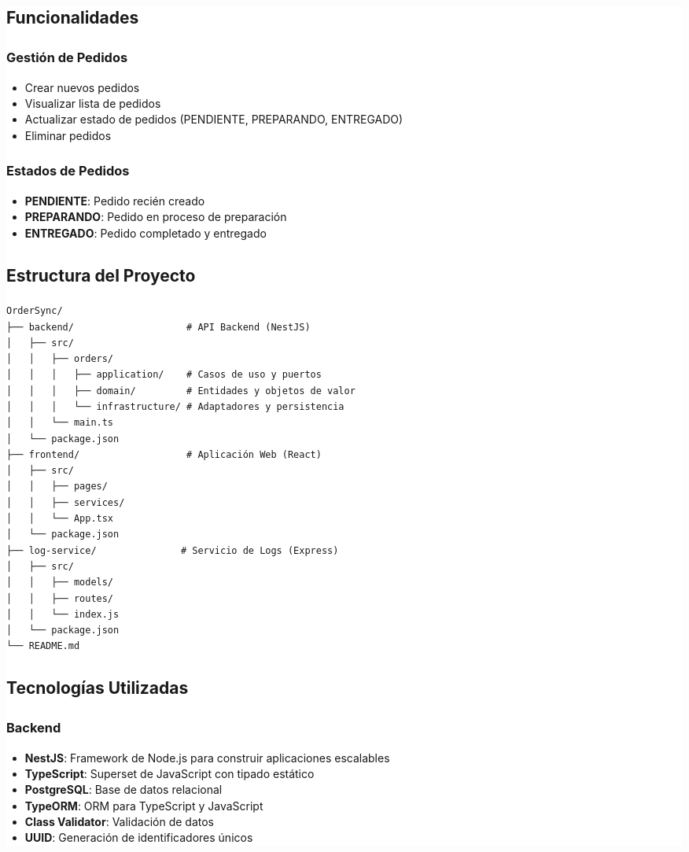 ## Funcionalidades

### Gestión de Pedidos
- Crear nuevos pedidos
- Visualizar lista de pedidos
- Actualizar estado de pedidos (PENDIENTE, PREPARANDO, ENTREGADO)
- Eliminar pedidos

### Estados de Pedidos
- **PENDIENTE**: Pedido recién creado
- **PREPARANDO**: Pedido en proceso de preparación
- **ENTREGADO**: Pedido completado y entregado

## Estructura del Proyecto

```
OrderSync/
├── backend/                    # API Backend (NestJS)
│   ├── src/
│   │   ├── orders/
│   │   │   ├── application/    # Casos de uso y puertos
│   │   │   ├── domain/         # Entidades y objetos de valor
│   │   │   └── infrastructure/ # Adaptadores y persistencia
│   │   └── main.ts
│   └── package.json
├── frontend/                   # Aplicación Web (React)
│   ├── src/
│   │   ├── pages/
│   │   ├── services/
│   │   └── App.tsx
│   └── package.json
├── log-service/               # Servicio de Logs (Express)
│   ├── src/
│   │   ├── models/
│   │   ├── routes/
│   │   └── index.js
│   └── package.json
└── README.md
```

## Tecnologías Utilizadas

### Backend
- **NestJS**: Framework de Node.js para construir aplicaciones escalables
- **TypeScript**: Superset de JavaScript con tipado estático
- **PostgreSQL**: Base de datos relacional
- **TypeORM**: ORM para TypeScript y JavaScript
- **Class Validator**: Validación de datos
- **UUID**: Generación de identificadores únicos
